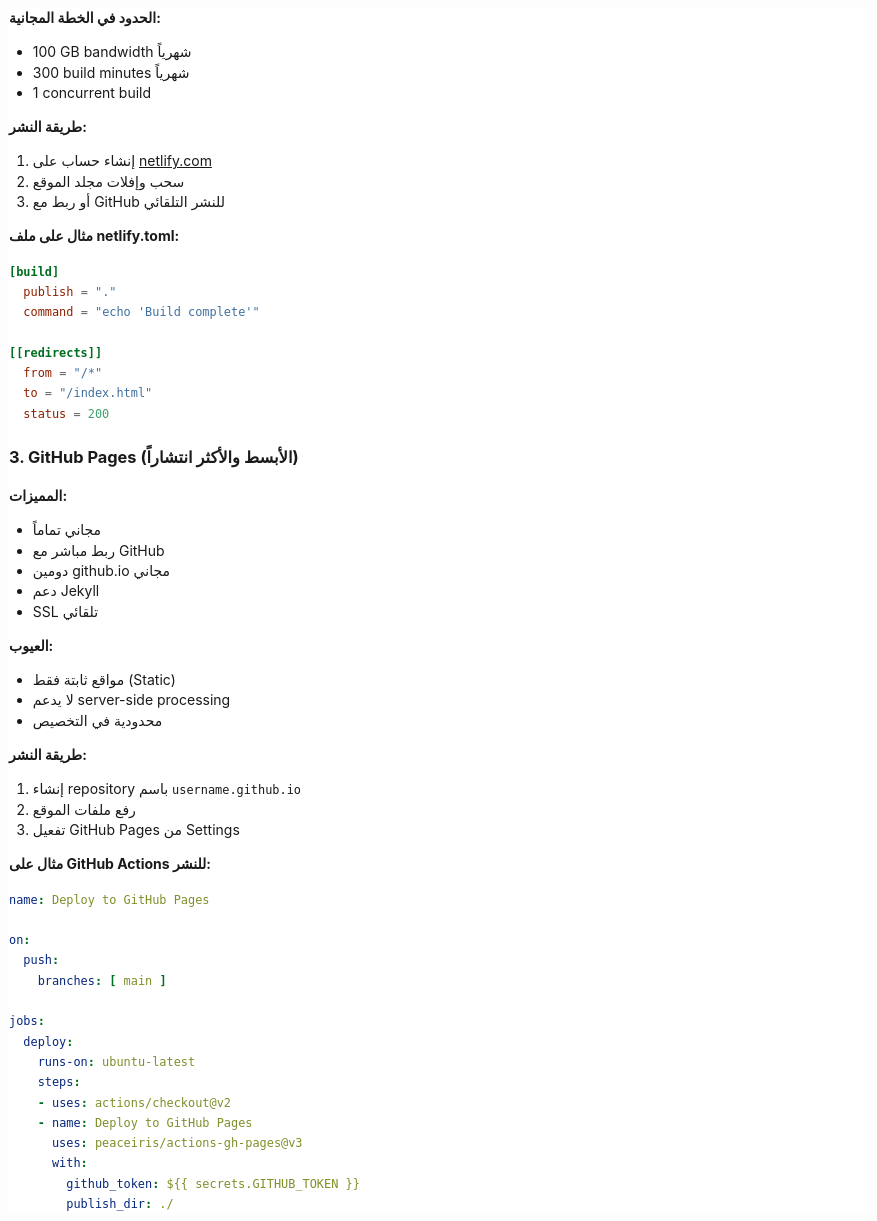 **الحدود في الخطة المجانية:**
- 100 GB bandwidth شهرياً
- 300 build minutes شهرياً
- 1 concurrent build

**طريقة النشر:**
1. إنشاء حساب على [netlify.com](https://netlify.com)
2. سحب وإفلات مجلد الموقع
3. أو ربط مع GitHub للنشر التلقائي

**مثال على ملف netlify.toml:**
```toml
[build]
  publish = "."
  command = "echo 'Build complete'"

[[redirects]]
  from = "/*"
  to = "/index.html"
  status = 200
```

### 3. GitHub Pages (الأبسط والأكثر انتشاراً)
**المميزات:**
- مجاني تماماً
- ربط مباشر مع GitHub
- دومين github.io مجاني
- دعم Jekyll
- SSL تلقائي

**العيوب:**
- مواقع ثابتة فقط (Static)
- لا يدعم server-side processing
- محدودية في التخصيص

**طريقة النشر:**
1. إنشاء repository باسم `username.github.io`
2. رفع ملفات الموقع
3. تفعيل GitHub Pages من Settings

**مثال على GitHub Actions للنشر:**
```yaml
name: Deploy to GitHub Pages

on:
  push:
    branches: [ main ]

jobs:
  deploy:
    runs-on: ubuntu-latest
    steps:
    - uses: actions/checkout@v2
    - name: Deploy to GitHub Pages
      uses: peaceiris/actions-gh-pages@v3
      with:
        github_token: ${{ secrets.GITHUB_TOKEN }}
        publish_dir: ./
```
